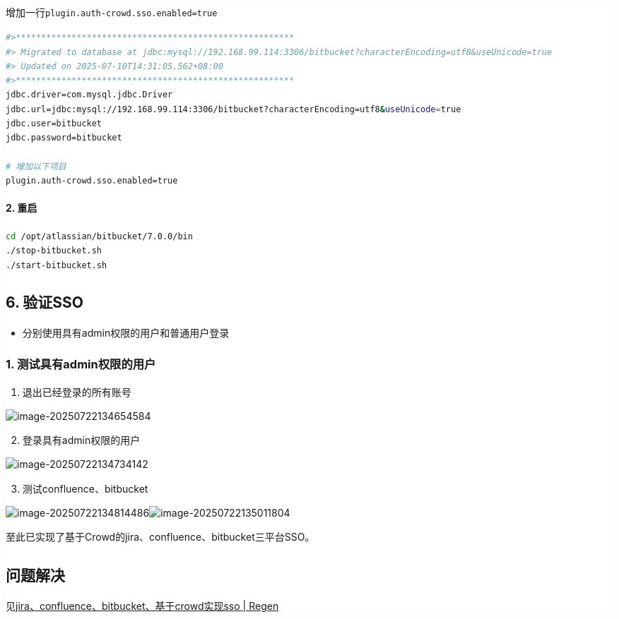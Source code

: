增加一行`plugin.auth-crowd.sso.enabled=true`

```bash
#>*******************************************************
#> Migrated to database at jdbc:mysql://192.168.99.114:3306/bitbucket?characterEncoding=utf8&useUnicode=true
#> Updated on 2025-07-10T14:31:05.562+08:00
#>*******************************************************
jdbc.driver=com.mysql.jdbc.Driver
jdbc.url=jdbc:mysql://192.168.99.114:3306/bitbucket?characterEncoding=utf8&useUnicode=true
jdbc.user=bitbucket
jdbc.password=bitbucket

# 增加以下项目
plugin.auth-crowd.sso.enabled=true
```

#### 2. 重启

```bash
cd /opt/atlassian/bitbucket/7.0.0/bin
./stop-bitbucket.sh  
./start-bitbucket.sh  
```

## 6. 验证SSO

* 分别使用具有admin权限的用户和普通用户登录

### 1. 测试具有admin权限的用户

1. 退出已经登录的所有账号

![image-20250722134654584](../images/Linux/sso/image-20250722134654584.png)

2. 登录具有admin权限的用户

![image-20250722134734142](../images/Linux/sso/image-20250722134734142.png)

3. 测试confluence、bitbucket

![image-20250722134814486](../images/Linux/sso/image-20250722134814486.png)![image-20250722135011804](../images/Linux/sso/image-20250722135011804.png)

至此已实现了基于Crowd的jira、confluence、bitbucket三平台SSO。





## 问题解决

见[jira、confluence、bitbucket、基于crowd实现sso | Regen](https://regenm.github.io/2025/07/18/jira、confluence、bitbucket、基于crowd实现sso/)
